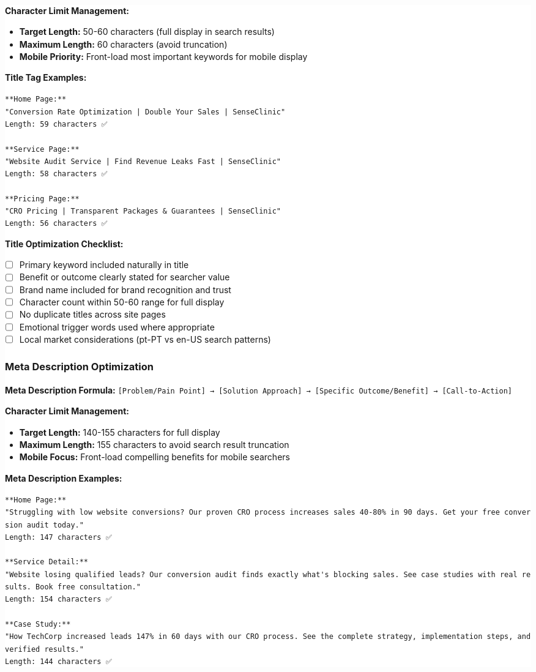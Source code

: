 **Character Limit Management:**
- **Target Length:** 50-60 characters (full display in search results)
- **Maximum Length:** 60 characters (avoid truncation)
- **Mobile Priority:** Front-load most important keywords for mobile display

**Title Tag Examples:**
```markdown
**Home Page:**
"Conversion Rate Optimization | Double Your Sales | SenseClinic"
Length: 59 characters ✅

**Service Page:**  
"Website Audit Service | Find Revenue Leaks Fast | SenseClinic"
Length: 58 characters ✅

**Pricing Page:**
"CRO Pricing | Transparent Packages & Guarantees | SenseClinic"  
Length: 56 characters ✅
```

**Title Optimization Checklist:**
- [ ] Primary keyword included naturally in title
- [ ] Benefit or outcome clearly stated for searcher value
- [ ] Brand name included for brand recognition and trust
- [ ] Character count within 50-60 range for full display
- [ ] No duplicate titles across site pages
- [ ] Emotional trigger words used where appropriate
- [ ] Local market considerations (pt-PT vs en-US search patterns)

### Meta Description Optimization

**Meta Description Formula:**
`[Problem/Pain Point] → [Solution Approach] → [Specific Outcome/Benefit] → [Call-to-Action]`

**Character Limit Management:**
- **Target Length:** 140-155 characters for full display  
- **Maximum Length:** 155 characters to avoid search result truncation
- **Mobile Focus:** Front-load compelling benefits for mobile searchers

**Meta Description Examples:**
```markdown
**Home Page:**
"Struggling with low website conversions? Our proven CRO process increases sales 40-80% in 90 days. Get your free conversion audit today."
Length: 147 characters ✅

**Service Detail:**
"Website losing qualified leads? Our conversion audit finds exactly what's blocking sales. See case studies with real results. Book free consultation."
Length: 154 characters ✅

**Case Study:**
"How TechCorp increased leads 147% in 60 days with our CRO process. See the complete strategy, implementation steps, and verified results."
Length: 144 characters ✅
```
